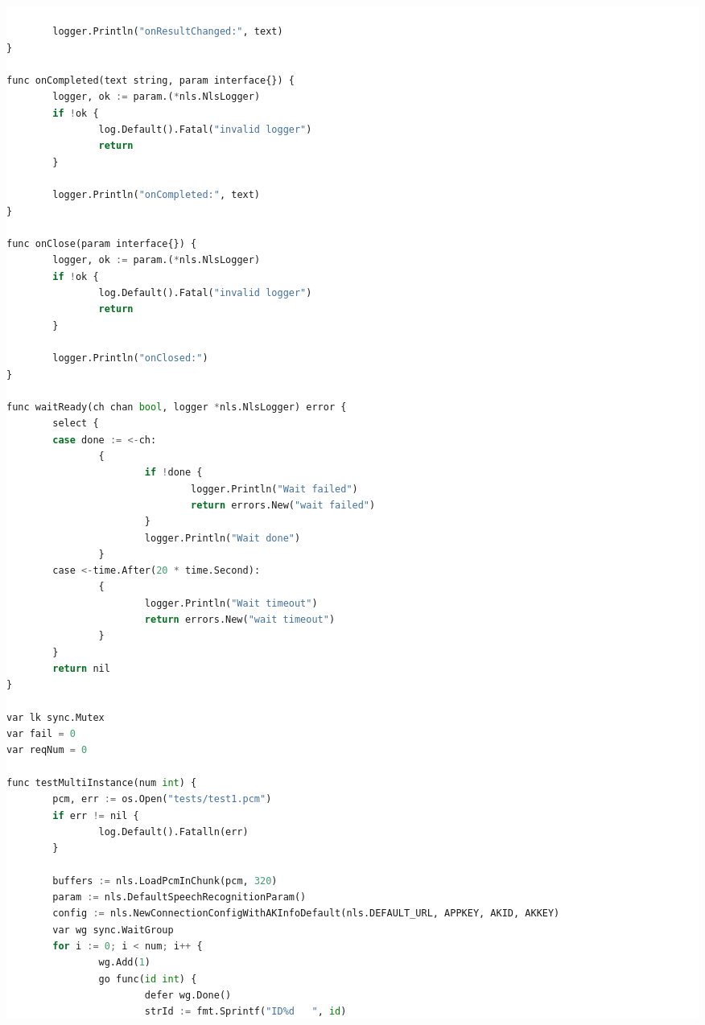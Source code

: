 ```python

        logger.Println("onResultChanged:", text)
}

func onCompleted(text string, param interface{}) {
        logger, ok := param.(*nls.NlsLogger)
        if !ok {
                log.Default().Fatal("invalid logger")
                return
        }

        logger.Println("onCompleted:", text)
}

func onClose(param interface{}) {
        logger, ok := param.(*nls.NlsLogger)
        if !ok {
                log.Default().Fatal("invalid logger")
                return
        }

        logger.Println("onClosed:")
}

func waitReady(ch chan bool, logger *nls.NlsLogger) error {
        select {
        case done := <-ch:
                {
                        if !done {
                                logger.Println("Wait failed")
                                return errors.New("wait failed")
                        }
                        logger.Println("Wait done")
                }
        case <-time.After(20 * time.Second):
                {
                        logger.Println("Wait timeout")
                        return errors.New("wait timeout")
                }
        }
        return nil
}

var lk sync.Mutex
var fail = 0
var reqNum = 0

func testMultiInstance(num int) {
        pcm, err := os.Open("tests/test1.pcm")
        if err != nil {
                log.Default().Fatalln(err)
        }

        buffers := nls.LoadPcmInChunk(pcm, 320)
        param := nls.DefaultSpeechRecognitionParam()
    	config := nls.NewConnectionConfigWithAKInfoDefault(nls.DEFAULT_URL, APPKEY, AKID, AKKEY)
        var wg sync.WaitGroup
        for i := 0; i < num; i++ {
                wg.Add(1)
                go func(id int) {
                        defer wg.Done()
                        strId := fmt.Sprintf("ID%d   ", id)
```